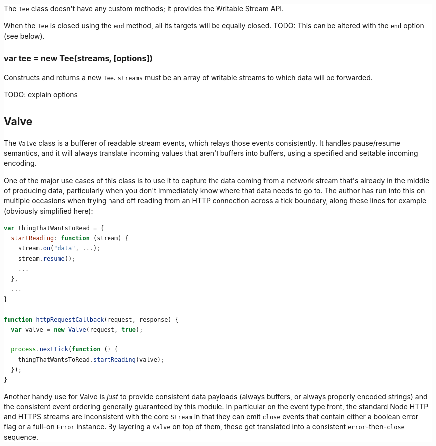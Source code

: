 The `Tee` class doesn't have any custom methods; it provides the
Writable Stream API.

When the `Tee` is closed using the `end` method, all its targets will
be equally closed. TODO: This can be altered with the `end` option
(see below).

### var tee = new Tee(streams, [options])

Constructs and returns a new `Tee`. `streams` must be an array
of writable streams to which data will be forwarded.

TODO: explain options


Valve
-----

The `Valve` class is a bufferer of readable stream events, which
relays those events consistently. It handles pause/resume semantics,
and it will always translate incoming values that aren't buffers into
buffers, using a specified and settable incoming encoding.

One of the major use cases of this class is to use it to capture the
data coming from a network stream that's already in the middle of
producing data, particularly when you don't immediately know where
that data needs to go to. The author has run into this on multiple
occasions when trying hand off reading from an HTTP connection
across a tick boundary, along these lines for example (obviously
simplified here):

```javascript
var thingThatWantsToRead = {
  startReading: function (stream) {
    stream.on("data", ...);
    stream.resume();
    ...
  },
  ...
}

function httpRequestCallback(request, response) {
  var valve = new Valve(request, true);

  process.nextTick(function () {
    thingThatWantsToRead.startReading(valve);
  });
}
```

Another handy use for Valve is *just* to provide consistent data
payloads (always buffers, or always properly encoded strings) and the
consistent event ordering generally guaranteed by this module. In
particular on the event type front, the standard Node HTTP and HTTPS
streams are inconsistent with the core `Stream` in that they can emit
`close` events that contain either a boolean error flag or a full-on
`Error` instance. By layering a `Valve` on top of them, these get
translated into a consistent `error`-then-`close` sequence.
